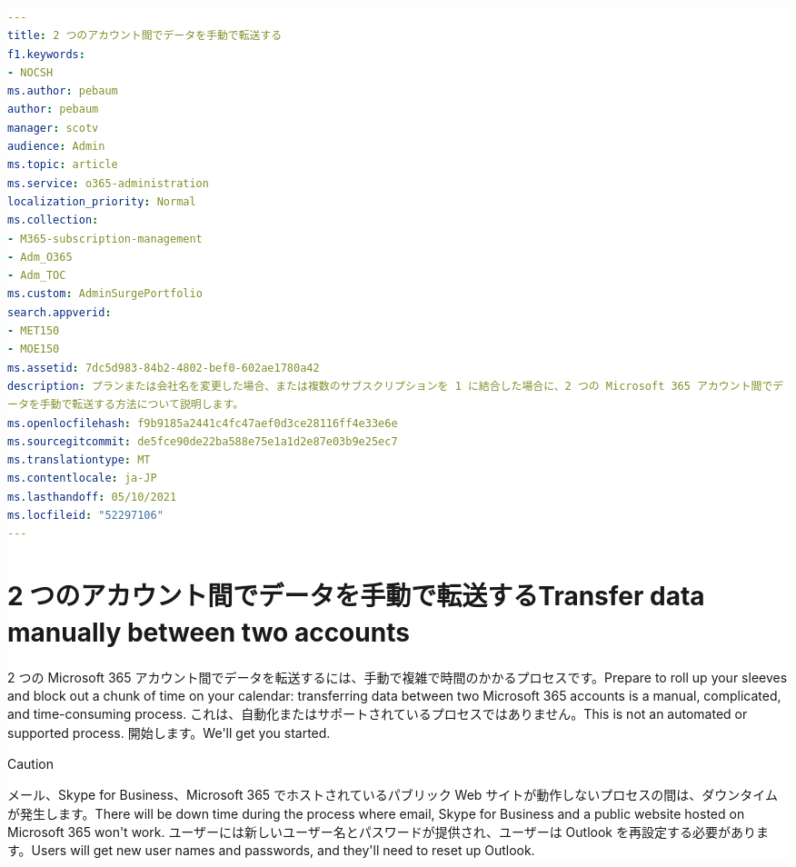 ```yaml
---
title: 2 つのアカウント間でデータを手動で転送する
f1.keywords:
- NOCSH
ms.author: pebaum
author: pebaum
manager: scotv
audience: Admin
ms.topic: article
ms.service: o365-administration
localization_priority: Normal
ms.collection:
- M365-subscription-management
- Adm_O365
- Adm_TOC
ms.custom: AdminSurgePortfolio
search.appverid:
- MET150
- MOE150
ms.assetid: 7dc5d983-84b2-4802-bef0-602ae1780a42
description: プランまたは会社名を変更した場合、または複数のサブスクリプションを 1 に結合した場合に、2 つの Microsoft 365 アカウント間でデータを手動で転送する方法について説明します。
ms.openlocfilehash: f9b9185a2441c4fc47aef0d3ce28116ff4e33e6e
ms.sourcegitcommit: de5fce90de22ba588e75e1a1d2e87e03b9e25ec7
ms.translationtype: MT
ms.contentlocale: ja-JP
ms.lasthandoff: 05/10/2021
ms.locfileid: "52297106"
---
```

# <a name="transfer-data-manually-between-two-accounts"></a><span data-ttu-id="7ac93-103">2 つのアカウント間でデータを手動で転送する</span><span class="sxs-lookup"><span data-stu-id="7ac93-103">Transfer data manually between two accounts</span></span>

<span data-ttu-id="7ac93-104">2 つの Microsoft 365 アカウント間でデータを転送するには、手動で複雑で時間のかかるプロセスです。</span><span class="sxs-lookup"><span data-stu-id="7ac93-104">Prepare to roll up your sleeves and block out a chunk of time on your calendar: transferring data between two Microsoft 365 accounts is a manual, complicated, and time-consuming process.</span></span> <span data-ttu-id="7ac93-105">これは、自動化またはサポートされているプロセスではありません。</span><span class="sxs-lookup"><span data-stu-id="7ac93-105">This is not an automated or supported process.</span></span> <span data-ttu-id="7ac93-106">開始します。</span><span class="sxs-lookup"><span data-stu-id="7ac93-106">We'll get you started.</span></span>
  
> [!CAUTION]
> <span data-ttu-id="7ac93-107">メール、Skype for Business、Microsoft 365 でホストされているパブリック Web サイトが動作しないプロセスの間は、ダウンタイムが発生します。</span><span class="sxs-lookup"><span data-stu-id="7ac93-107">There will be down time during the process where email, Skype for Business and a public website hosted on Microsoft 365 won't work.</span></span> <span data-ttu-id="7ac93-108">ユーザーには新しいユーザー名とパスワードが提供され、ユーザーは Outlook を再設定する必要があります。</span><span class="sxs-lookup"><span data-stu-id="7ac93-108">Users will get new user names and passwords, and they'll need to reset up Outlook.</span></span>
